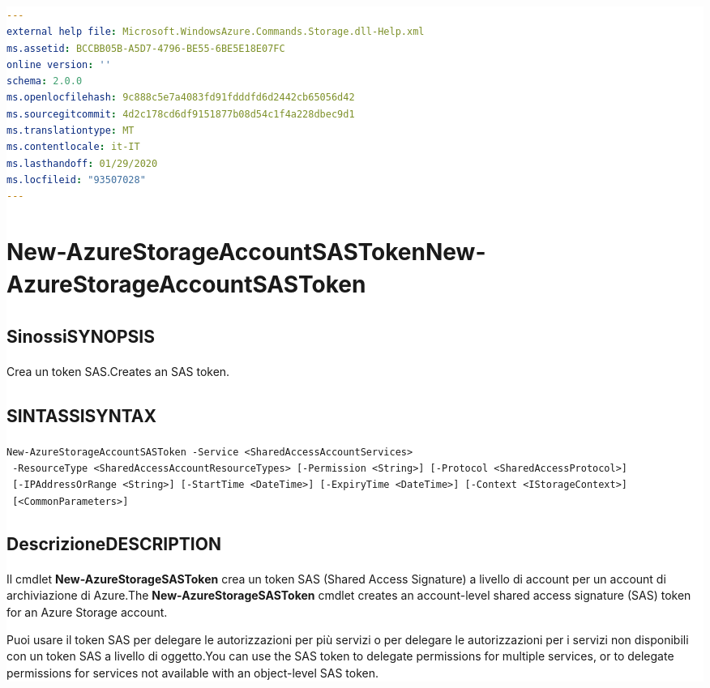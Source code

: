 ```yaml
---
external help file: Microsoft.WindowsAzure.Commands.Storage.dll-Help.xml
ms.assetid: BCCBB05B-A5D7-4796-BE55-6BE5E18E07FC
online version: ''
schema: 2.0.0
ms.openlocfilehash: 9c888c5e7a4083fd91fdddfd6d2442cb65056d42
ms.sourcegitcommit: 4d2c178cd6df9151877b08d54c1f4a228dbec9d1
ms.translationtype: MT
ms.contentlocale: it-IT
ms.lasthandoff: 01/29/2020
ms.locfileid: "93507028"
---
```

# <span data-ttu-id="f68ee-101">New-AzureStorageAccountSASToken</span><span class="sxs-lookup"><span data-stu-id="f68ee-101">New-AzureStorageAccountSASToken</span></span>

## <span data-ttu-id="f68ee-102">Sinossi</span><span class="sxs-lookup"><span data-stu-id="f68ee-102">SYNOPSIS</span></span>
<span data-ttu-id="f68ee-103">Crea un token SAS.</span><span class="sxs-lookup"><span data-stu-id="f68ee-103">Creates an SAS token.</span></span>

## <span data-ttu-id="f68ee-104">SINTASSI</span><span class="sxs-lookup"><span data-stu-id="f68ee-104">SYNTAX</span></span>

```
New-AzureStorageAccountSASToken -Service <SharedAccessAccountServices>
 -ResourceType <SharedAccessAccountResourceTypes> [-Permission <String>] [-Protocol <SharedAccessProtocol>]
 [-IPAddressOrRange <String>] [-StartTime <DateTime>] [-ExpiryTime <DateTime>] [-Context <IStorageContext>]
 [<CommonParameters>]
```

## <span data-ttu-id="f68ee-105">Descrizione</span><span class="sxs-lookup"><span data-stu-id="f68ee-105">DESCRIPTION</span></span>
<span data-ttu-id="f68ee-106">Il cmdlet **New-AzureStorageSASToken** crea un token SAS (Shared Access Signature) a livello di account per un account di archiviazione di Azure.</span><span class="sxs-lookup"><span data-stu-id="f68ee-106">The **New-AzureStorageSASToken** cmdlet creates an account-level shared access signature (SAS) token for an Azure Storage account.</span></span>

<span data-ttu-id="f68ee-107">Puoi usare il token SAS per delegare le autorizzazioni per più servizi o per delegare le autorizzazioni per i servizi non disponibili con un token SAS a livello di oggetto.</span><span class="sxs-lookup"><span data-stu-id="f68ee-107">You can use the SAS token to delegate permissions for multiple services, or to delegate permissions for services not available with an object-level SAS token.</span></span>
